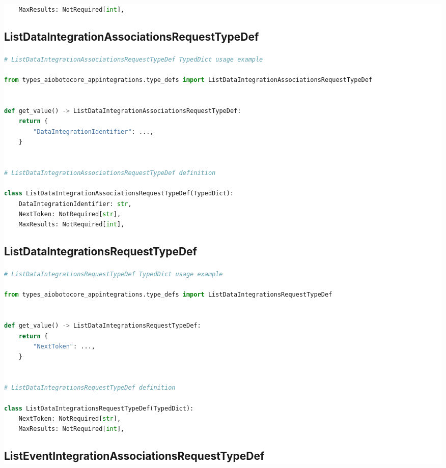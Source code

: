 ```python
    MaxResults: NotRequired[int],
```


## ListDataIntegrationAssociationsRequestTypeDef

```python
# ListDataIntegrationAssociationsRequestTypeDef TypedDict usage example

from types_aiobotocore_appintegrations.type_defs import ListDataIntegrationAssociationsRequestTypeDef


def get_value() -> ListDataIntegrationAssociationsRequestTypeDef:
    return {
        "DataIntegrationIdentifier": ...,
    }


# ListDataIntegrationAssociationsRequestTypeDef definition

class ListDataIntegrationAssociationsRequestTypeDef(TypedDict):
    DataIntegrationIdentifier: str,
    NextToken: NotRequired[str],
    MaxResults: NotRequired[int],
```


## ListDataIntegrationsRequestTypeDef

```python
# ListDataIntegrationsRequestTypeDef TypedDict usage example

from types_aiobotocore_appintegrations.type_defs import ListDataIntegrationsRequestTypeDef


def get_value() -> ListDataIntegrationsRequestTypeDef:
    return {
        "NextToken": ...,
    }


# ListDataIntegrationsRequestTypeDef definition

class ListDataIntegrationsRequestTypeDef(TypedDict):
    NextToken: NotRequired[str],
    MaxResults: NotRequired[int],
```


## ListEventIntegrationAssociationsRequestTypeDef
